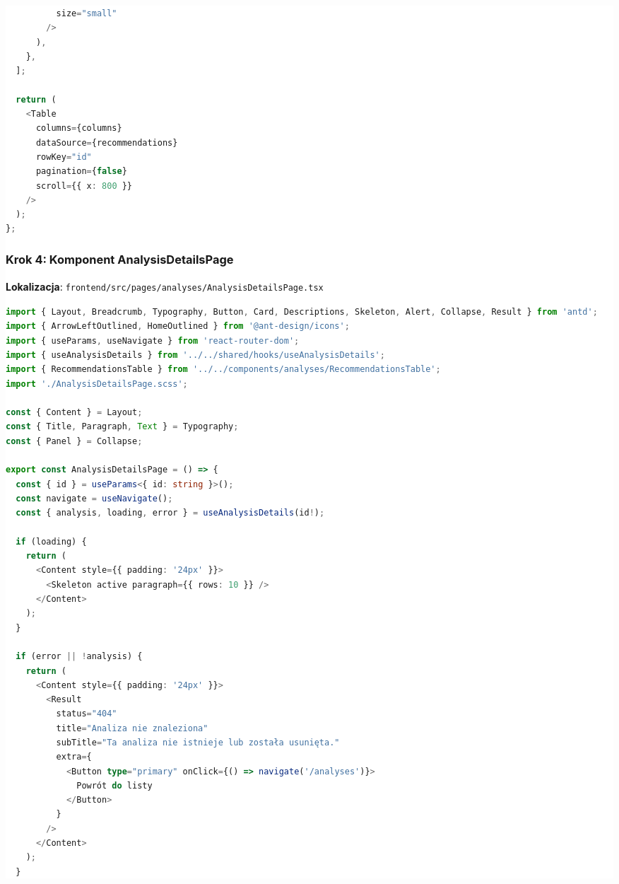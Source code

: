 ```typescript
          size="small"
        />
      ),
    },
  ];

  return (
    <Table
      columns={columns}
      dataSource={recommendations}
      rowKey="id"
      pagination={false}
      scroll={{ x: 800 }}
    />
  );
};
```

### Krok 4: Komponent AnalysisDetailsPage

**Lokalizacja**: `frontend/src/pages/analyses/AnalysisDetailsPage.tsx`

```typescript
import { Layout, Breadcrumb, Typography, Button, Card, Descriptions, Skeleton, Alert, Collapse, Result } from 'antd';
import { ArrowLeftOutlined, HomeOutlined } from '@ant-design/icons';
import { useParams, useNavigate } from 'react-router-dom';
import { useAnalysisDetails } from '../../shared/hooks/useAnalysisDetails';
import { RecommendationsTable } from '../../components/analyses/RecommendationsTable';
import './AnalysisDetailsPage.scss';

const { Content } = Layout;
const { Title, Paragraph, Text } = Typography;
const { Panel } = Collapse;

export const AnalysisDetailsPage = () => {
  const { id } = useParams<{ id: string }>();
  const navigate = useNavigate();
  const { analysis, loading, error } = useAnalysisDetails(id!);

  if (loading) {
    return (
      <Content style={{ padding: '24px' }}>
        <Skeleton active paragraph={{ rows: 10 }} />
      </Content>
    );
  }

  if (error || !analysis) {
    return (
      <Content style={{ padding: '24px' }}>
        <Result
          status="404"
          title="Analiza nie znaleziona"
          subTitle="Ta analiza nie istnieje lub została usunięta."
          extra={
            <Button type="primary" onClick={() => navigate('/analyses')}>
              Powrót do listy
            </Button>
          }
        />
      </Content>
    );
  }
```